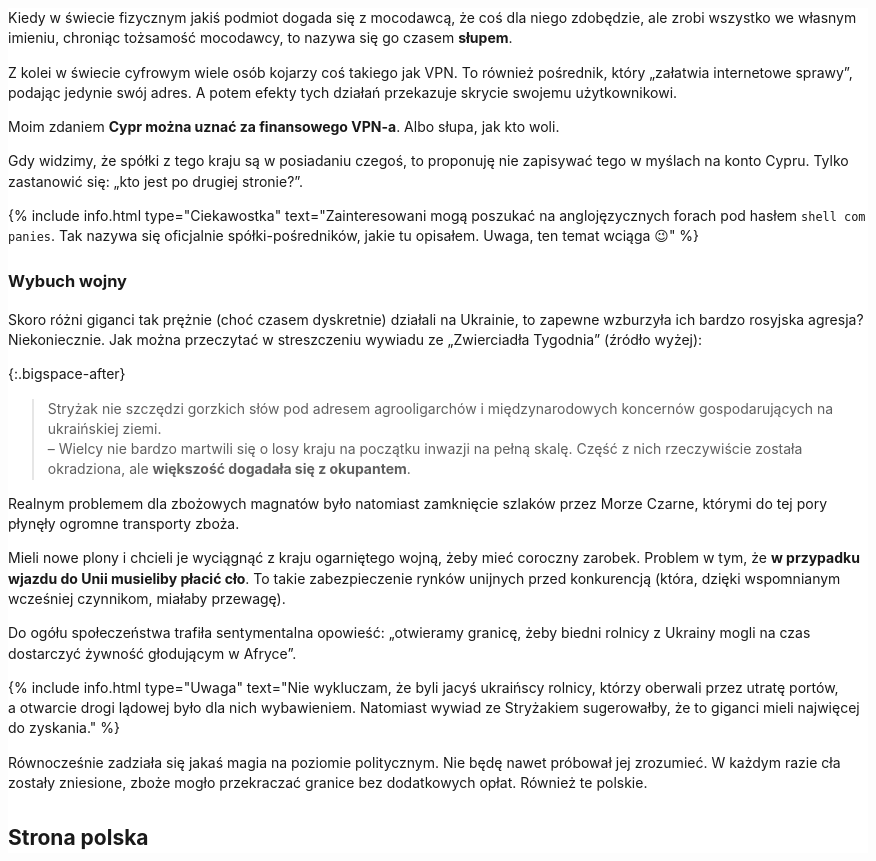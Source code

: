 Kiedy w&nbsp;świecie fizycznym jakiś podmiot dogada się z&nbsp;mocodawcą, że coś dla niego zdobędzie, ale zrobi wszystko we własnym imieniu, chroniąc tożsamość mocodawcy, to nazywa się go czasem **słupem**. 

Z kolei w&nbsp;świecie cyfrowym wiele osób kojarzy coś takiego jak VPN. To również pośrednik, który „załatwia internetowe sprawy”, podając jedynie swój adres. A&nbsp;potem efekty tych działań przekazuje skrycie swojemu użytkownikowi.

Moim zdaniem **Cypr można uznać za finansowego VPN-a**. Albo słupa, jak kto woli.

Gdy widzimy, że spółki z&nbsp;tego kraju są w posiadaniu czegoś, to proponuję nie zapisywać tego w&nbsp;myślach na konto Cypru. Tylko zastanowić się: „kto jest po drugiej stronie?”. 

{% include info.html
type="Ciekawostka"
text="Zainteresowani mogą poszukać na anglojęzycznych forach pod hasłem `shell companies`. Tak nazywa się oficjalnie spółki-pośredników, jakie tu opisałem. Uwaga, ten temat wciąga :wink:"
%}

### Wybuch wojny

Skoro różni giganci tak prężnie (choć czasem dyskretnie) działali na Ukrainie, to zapewne wzburzyła ich bardzo rosyjska agresja?  
Niekoniecznie. Jak można przeczytać w&nbsp;streszczeniu wywiadu ze „Zwierciadła Tygodnia” (źródło wyżej):

{:.bigspace-after}
> Stryżak nie szczędzi gorzkich słów pod adresem agrooligarchów i&nbsp;międzynarodowych koncernów gospodarujących na ukraińskiej ziemi.  
– Wielcy nie bardzo martwili się o&nbsp;losy kraju na początku inwazji na pełną skalę. Część z&nbsp;nich rzeczywiście została okradziona, ale **większość dogadała się z&nbsp;okupantem**.

Realnym problemem dla zbożowych magnatów było natomiast zamknięcie szlaków przez Morze Czarne, którymi do tej pory płynęły ogromne transporty zboża.

Mieli nowe plony i&nbsp;chcieli je wyciągnąć z&nbsp;kraju ogarniętego wojną, żeby mieć coroczny zarobek. Problem w&nbsp;tym, że **w przypadku wjazdu do Unii musieliby płacić cło**. To takie zabezpieczenie rynków unijnych przed konkurencją (która, dzięki wspomnianym wcześniej czynnikom, miałaby przewagę).

Do ogółu społeczeństwa trafiła sentymentalna opowieść: „otwieramy granicę, żeby biedni rolnicy z&nbsp;Ukrainy mogli na czas dostarczyć żywność głodującym w&nbsp;Afryce”.

{% include info.html
type="Uwaga"
text="Nie wykluczam, że byli jacyś ukraińscy rolnicy, którzy oberwali przez utratę portów, a&nbsp;otwarcie drogi lądowej było dla nich wybawieniem. Natomiast wywiad ze Stryżakiem sugerowałby, że to giganci mieli najwięcej do zyskania."
%}

Równocześnie zadziała się jakaś magia na poziomie politycznym. Nie będę nawet próbował jej zrozumieć. W&nbsp;każdym razie cła zostały zniesione, zboże mogło przekraczać granice bez dodatkowych opłat. Również te polskie.

## Strona polska
